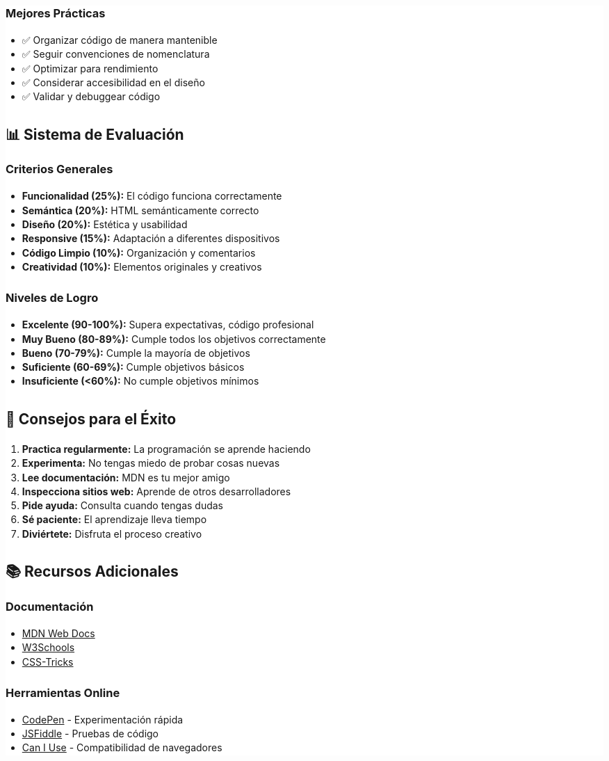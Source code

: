 ### Mejores Prácticas

- ✅ Organizar código de manera mantenible
- ✅ Seguir convenciones de nomenclatura
- ✅ Optimizar para rendimiento
- ✅ Considerar accesibilidad en el diseño
- ✅ Validar y debuggear código

## 📊 Sistema de Evaluación

### Criterios Generales

- **Funcionalidad (25%):** El código funciona correctamente
- **Semántica (20%):** HTML semánticamente correcto
- **Diseño (20%):** Estética y usabilidad
- **Responsive (15%):** Adaptación a diferentes dispositivos
- **Código Limpio (10%):** Organización y comentarios
- **Creatividad (10%):** Elementos originales y creativos

### Niveles de Logro

- **Excelente (90-100%):** Supera expectativas, código profesional
- **Muy Bueno (80-89%):** Cumple todos los objetivos correctamente
- **Bueno (70-79%):** Cumple la mayoría de objetivos
- **Suficiente (60-69%):** Cumple objetivos básicos
- **Insuficiente (<60%):** No cumple objetivos mínimos

## 🚀 Consejos para el Éxito

1. **Practica regularmente:** La programación se aprende haciendo
2. **Experimenta:** No tengas miedo de probar cosas nuevas
3. **Lee documentación:** MDN es tu mejor amigo
4. **Inspecciona sitios web:** Aprende de otros desarrolladores
5. **Pide ayuda:** Consulta cuando tengas dudas
6. **Sé paciente:** El aprendizaje lleva tiempo
7. **Diviértete:** Disfruta el proceso creativo

## 📚 Recursos Adicionales

### Documentación

- [MDN Web Docs](https://developer.mozilla.org/es/)
- [W3Schools](https://www.w3schools.com/)
- [CSS-Tricks](https://css-tricks.com/)

### Herramientas Online

- [CodePen](https://codepen.io/) - Experimentación rápida
- [JSFiddle](https://jsfiddle.net/) - Pruebas de código
- [Can I Use](https://caniuse.com/) - Compatibilidad de navegadores
